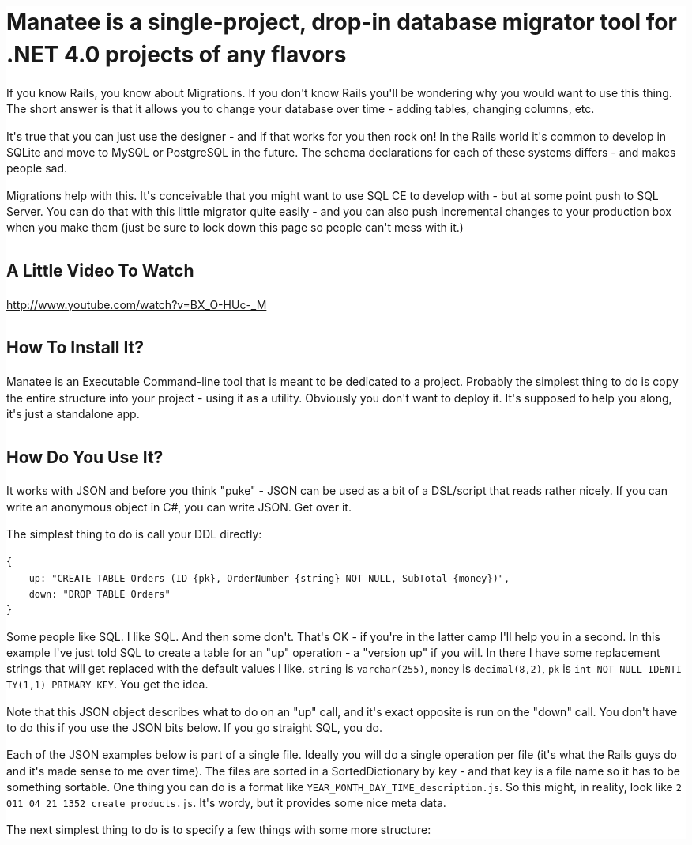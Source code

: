 Manatee is a single-project, drop-in database migrator tool for .NET 4.0 projects of any flavors
=================================================================================================

If you know Rails, you know about Migrations. If you don't know Rails you'll be wondering why you would want to use this thing. The short answer is that it allows you to change your database over time - adding tables, changing columns, etc.

It's true that you can just use the designer - and if that works for you then rock on! In the Rails world it's common to develop in SQLite and move to MySQL or PostgreSQL in the future. The schema declarations for each of these systems differs - and makes people sad.

Migrations help with this. It's conceivable that you might want to use SQL CE to develop with - but at some point push to SQL Server. You can do that with this little migrator quite easily - and you can also push incremental changes to your production box when you make them (just be sure to lock down this page so people can't mess with it.)

A Little Video To Watch
-----------------------
http://www.youtube.com/watch?v=BX_O-HUc-_M

How To Install It?
------------------
Manatee is an Executable Command-line tool that is meant to be dedicated to a project. Probably the simplest thing to do is copy the entire structure into your project - using it as a utility. Obviously you don't want to deploy it. It's supposed to help you along, it's just a standalone app.

How Do You Use It?
------------------
It works with JSON and before you think "puke" - JSON can be used as a bit of a DSL/script that reads rather nicely. If you can write an anonymous object in C#, you can write JSON. Get over it.

The simplest thing to do is call your DDL directly:

    {
        up: "CREATE TABLE Orders (ID {pk}, OrderNumber {string} NOT NULL, SubTotal {money})",
        down: "DROP TABLE Orders"
    }
	
Some people like SQL. I like SQL. And then some don't. That's OK - if you're in the latter camp I'll help you in a second. In this example I've just told SQL to create a table for an "up" operation - a "version up" if you will. In there I have some replacement strings that will get replaced with the default values I like. `string` is `varchar(255)`, `money` is `decimal(8,2)`, `pk` is `int NOT NULL IDENTITY(1,1) PRIMARY KEY`. You get the idea.

Note that this JSON object describes what to do on an "up" call, and it's exact opposite is run on the "down" call. You don't have to do this if you use the JSON bits below. If you go straight SQL, you do.

Each of the JSON examples below is part of a single file. Ideally you will do a single operation per file (it's what the Rails guys do and it's made sense to me over time). The files are sorted in a SortedDictionary by key - and that key is a file name so it has to be something sortable. One thing you can do is a format like `YEAR_MONTH_DAY_TIME_description.js`. So this might, in reality, look like `2011_04_21_1352_create_products.js`. It's wordy, but it provides some nice meta data.

The next simplest thing to do is to specify a few things with some more structure:
